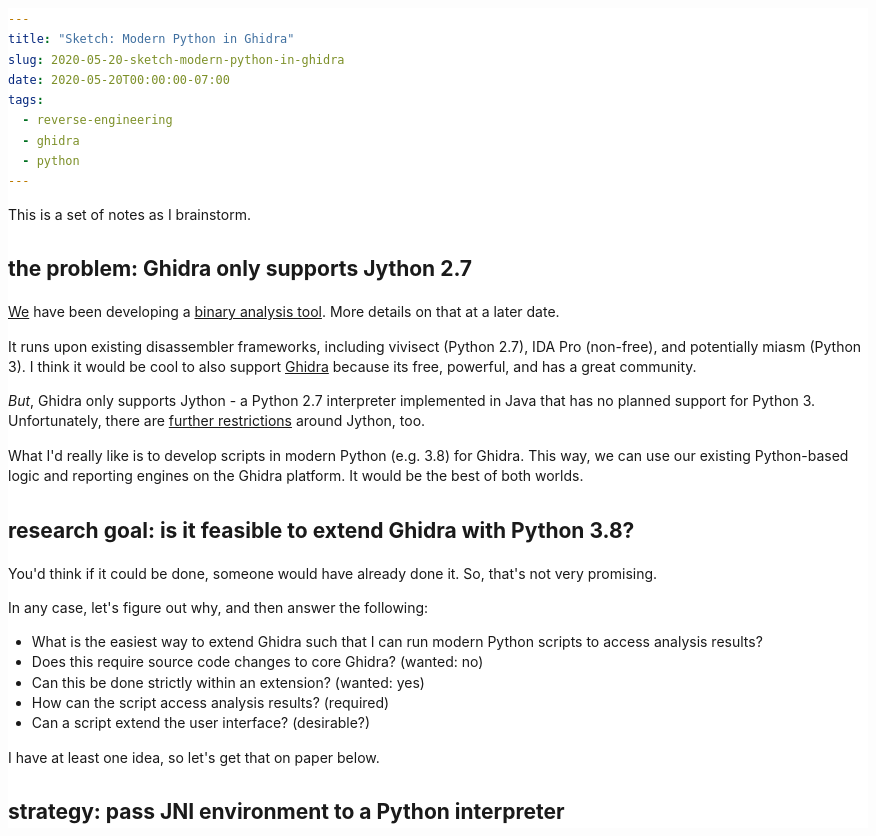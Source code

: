```yaml
---
title: "Sketch: Modern Python in Ghidra"
slug: 2020-05-20-sketch-modern-python-in-ghidra
date: 2020-05-20T00:00:00-07:00
tags:
  - reverse-engineering
  - ghidra
  - python
---
```


This is a set of notes as I brainstorm.


## the problem: Ghidra only supports Jython 2.7

[We](http://flare-on.com/) have been developing a [binary analysis tool](https://twitter.com/williballenthin/status/1262853393829130240).
More details on that at a later date.

It runs upon existing disassembler frameworks, including vivisect (Python 2.7), IDA Pro (non-free), and potentially miasm (Python 3).
I think it would be cool to also support [Ghidra](https://ghidra-sre.org/) because its free, powerful, and has a great community.

*But*, Ghidra only supports Jython - a Python 2.7 interpreter implemented in Java that has no planned support for Python 3.
Unfortunately, there are [further restrictions](https://github.com/yaml/pyyaml/issues/369) around Jython, too.

What I'd really like is to develop scripts in modern Python (e.g. 3.8) for Ghidra.
This way, we can use our existing Python-based logic and reporting engines on the Ghidra platform.
It would be the best of both worlds.


## research goal: is it feasible to extend Ghidra with Python 3.8?

You'd think if it could be done, someone would have already done it.
So, that's not very promising.

In any case, let's figure out why, and then answer the following:

  - What is the easiest way to extend Ghidra such that I can run modern Python scripts to access analysis results?
  - Does this require source code changes to core Ghidra? (wanted: no)
  - Can this be done strictly within an extension? (wanted: yes)
  - How can the script access analysis results? (required)
  - Can a script extend the user interface? (desirable?)

I have at least one idea, so let's get that on paper below.


## strategy: pass JNI environment to a Python interpreter
